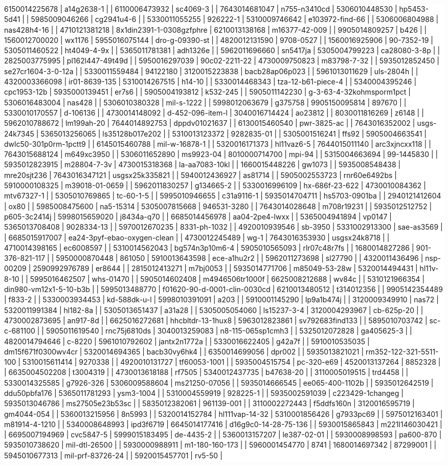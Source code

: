 6150014225678 | a14g2638-1 |  | 6110006473932 | sc4069-3 |  | 7643014681047 | n755-n3410cd | 
5306010448530 | hp5453-5d41 |  | 5985009046266 | cg2941u4-6 |  | 5330011055255 | 926222-1 | 
5310009746642 | e103972-find-66 |  | 5306006804988 | nas428h4-16 |  | 4710121381218 | 8x1din2391-1-0308gzfphre | 
6210013138168 | m16377-42-009 |  | 9905014809257 | b426 |  | 1560012700020 | wx1176 | 
5955016075144 | dro-g-09390-st |  | 4820012131590 | 9708-0527 |  | 1560016925906 | 90-7352-19 | 
5305011460522 | ht4049-4-9x |  | 5365011781381 | adh1326e |  | 5962011696660 | sn5417ja | 
5305004799223 | ca28080-3-8p |  | 2825003775995 | pl162l447-49t49d |  | 5950016297039 | 90c02-2211-22 | 
4730009750823 | m83798-7-32 |  | 5935012852450 | se27cr1604-3-0-12a |  | 5330011559484 | 94122180 | 
3120015223838 | bacb28ap06p023 |  | 5961013011629 | uls-2804h |  | 4320003366098 | ir01-8639-135 | 
5310014267515 | h14-10 |  | 5330014468343 | tza-12-b61-piece-4 |  | 5340004395246 | cpc1953-12b | 
5935000139451 | er7s6 |  | 5905004193812 | k532-245 |  | 5905011142230 | g-3-63-4-32kohmsporm1pct | 
5306016483004 | nas428 |  | 5306010380328 | mil-s-1222 |  | 5998012063679 | g375758 | 
9905150095814 | 897670 |  | 5330010170557 | d-106136 |  | 4730014148092 | d-452-096-item-l | 
3040016714424 | ao23812 |  | 8030011816269 | z6148 |  | 5962010788672 | lm199ah-20 | 
7644014892753 | dppdv01021637 |  | 6130015460540 | pwr-3825-ac |  | 7643016352002 | usgs-24k7345 | 
5365013256065 | ls35128b017e202 |  | 5310013123372 | 9282835-01 |  | 5305001516241 | ffs92 | 
5905004663541 | dwlc50-301p0rm-1pctt9 |  | 6145015460788 | mil-w-16878-1 |  | 5320016171373 | hl11vaz6-5 | 
7644015011140 | arc3xjncxx118 |  | 7643015688124 | m649xc3950 |  | 5306011652890 | ms9923-04 | 
8010000714700 | mpi-94 |  | 5315004663694 | 99-1445830 |  | 5935012823915 | m28804-7-3v | 
4730015318368 | la-aa7083-10kl |  | 1660015448226 | gw1073 |  | 5935008548438 | mre20sjt236 | 
7643016347121 | usgsx25k335821 |  | 5940012436927 | as81714 |  | 5905002553723 | rnr60e6492bs | 
5910000108325 | m39018-01-0659 |  | 5962011830257 | g134665-2 |  | 5330016996109 | hx-686f-23-622 | 
4730010084362 | mtv67327-1 |  | 5305010769865 | tc-60-1-5 |  | 5995010946655 | c31a9116-1 | 
5935014704711 | hs5703-0901ba |  | 2940121412604 | ox80 |  | 5985008475600 | na5-15314 | 
5305007815668 | 946531-3280 |  | 7643014028648 | m708r19231 |  | 5935012512752 | p605-3c2414j | 
5998015659020 | j8434a-q70 |  | 6685014456978 | aa04-2pe4-lwxx |  | 5365004941894 | vp0147 | 
5365013708408 | 9028334-13 |  | 5970012670235 | 8331-ph-1032 |  | 4920010939546 | sb-3950 | 
5331002913300 | sae-as3569 |  | 6685015917007 | ea24-3pyf-ebao-oxygen-clean |  | 4730012245489 | wg-1 | 
7643016353930 | usgsx24k8718 |  | 4710014398165 | ec6008597 |  | 5310014562043 | bg574n3p10m6-4 | 
5905010565093 | rlr07c48r7fs |  | 1680014827286 | 901-376-821-117 |  | 5950000870448 | 861050 | 
5910013643598 | ece-a1hu2r2 |  | 5962011273698 | sl27790 |  | 4320011436496 | nsp-00209 | 
2590992976789 | er8644 |  | 2815012413271 | m7bj0053 |  | 5935014771706 | m85049-53-28w | 
5320014494431 | hl11v-8-10 |  | 5995016462507 | whs-01470 |  | 5905014602408 | m4946506tr1000f | 
6625008212688 | wv84c |  | 5310121966354 | din980-vm12x1-5-10-b3b |  | 5995013488770 | f01620-90-d-0001-clin-0030cd | 
6210013480512 | t314012356 |  | 9905142354489 | f833-2 |  | 5330003934453 | kd-588dk-u-l | 
5998010391091 | a203 |  | 5910001145290 | lp9a1b474j |  | 3120009349910 | nas72 | 
5320011991384 | hl182-8a |  | 5305013651437 | a31a28 |  | 5305005054060 | ls15237-3-4 | 
3120004293967 | cb-625p-20 |  | 4730002873695 | an917-8d |  | 6625016272681 | hhcbltdr-13-1hux8 | 
5963012823861 | sv792683find133 |  | 5895010703742 | sc-c-681100 |  | 5905011619540 | rnc75j6810ds | 
3040013259083 | n8-115-065sp1cmh3 |  | 5325012072828 | ga405625-3 |  | 4820014794646 | c-8220 | 
5961010792602 | jantx2n1772a |  | 5330016622405 | g42a7f |  | 5910010535035 | dm15f671f0300wv4cr | 
5320014694365 | bacb30vy6hk4 |  | 6350014699056 | dpr002 |  | 5935013821021 | rm352-122-321-5511-100 | 
5310015611414 | 9270338 |  | 4920010131727 | tf60053-1001 |  | 5935004515754 | pc-320-e69 | 
4520013137264 | 8852328 |  | 6635004502208 | t3004319 |  | 4730013618188 | rf7505 | 
5340012437735 | b47638-20 |  | 3110005019515 | trd4458 |  | 5330014325585 | g7926-326 | 
5306009588604 | ms21250-07056 |  | 5935014666545 | ee065-400-1102b |  | 5935012642519 | ddu50pbfa176 | 
5365011781293 | ysm3-1004 |  | 5310004559919 | 928225-1 |  | 5935002591039 | c223429-1changeg | 
5935013046786 | ms27505e23b53sc |  | 5835012382061 | 961139-001 |  | 3110002272443 | f5ddfs160n | 
3120016595719 | gm4044-054 |  | 5360013215956 | 8n5993 |  | 5320014152784 | hl111vap-14-32 | 
5310001856426 | g7933pc69 |  | 5975012163401 | m81914-4-1210 |  | 5340008648993 | ipd3f6719 | 
6645014177416 | d16g9c0-14-28-75-136 |  | 5930015865843 | m221l146030421 |  | 6695007194969 | cvc5847-5 | 
5999015183495 | de-4435-2 |  | 5360013157207 | le387-02-01 |  | 5930008998593 | pa600-870 | 
5935010738620 | mil-dtl-26500 |  | 5930000988911 | m1-180-160-173 |  | 5960001454770 | 8741 | 
1680014697342 | 87299001 |  | 5945010677313 | mil-prf-83726-24 |  | 5920015457701 | rv5-50 | 